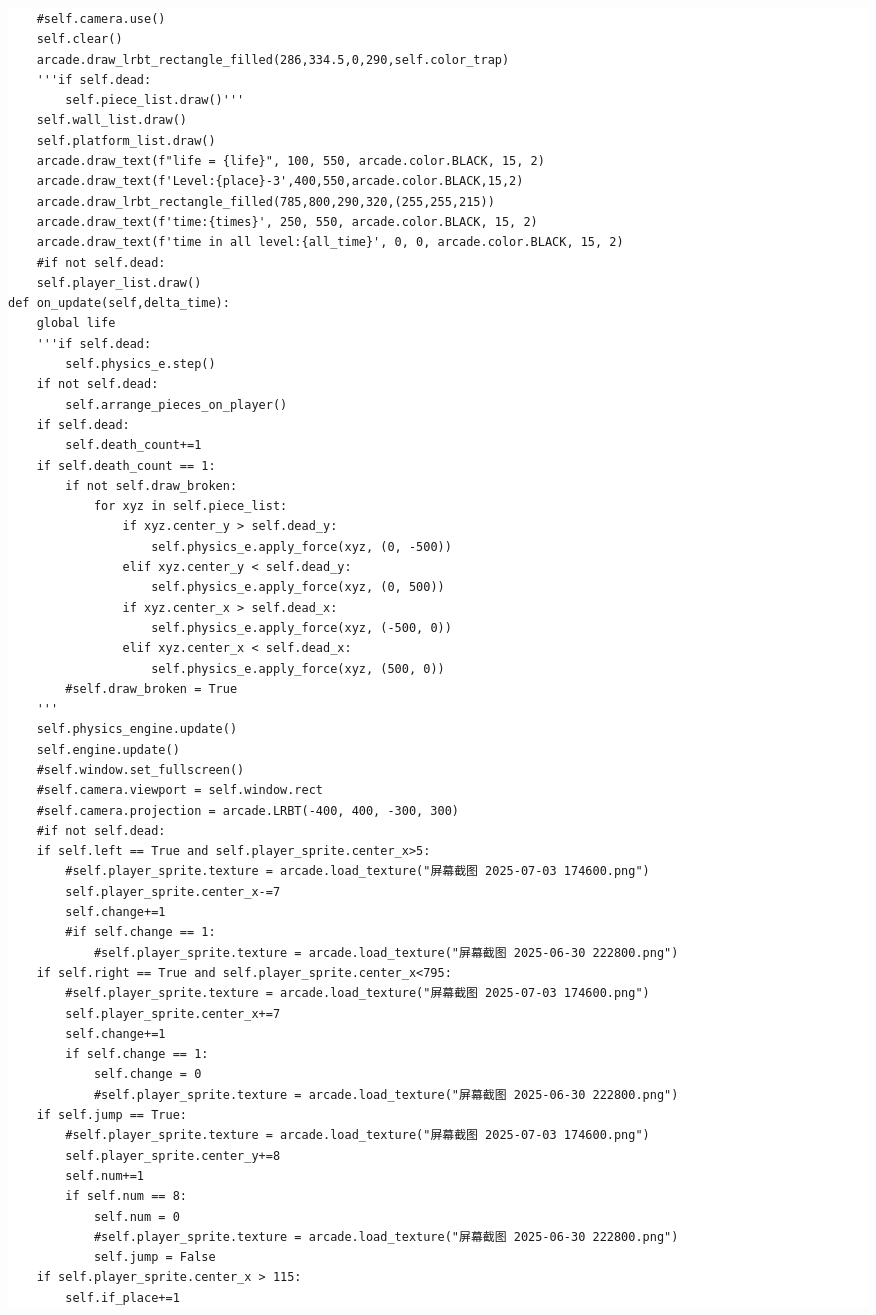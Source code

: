         #self.camera.use()
        self.clear()
        arcade.draw_lrbt_rectangle_filled(286,334.5,0,290,self.color_trap)
        '''if self.dead:
            self.piece_list.draw()'''
        self.wall_list.draw()
        self.platform_list.draw()
        arcade.draw_text(f"life = {life}", 100, 550, arcade.color.BLACK, 15, 2)
        arcade.draw_text(f'Level:{place}-3',400,550,arcade.color.BLACK,15,2)
        arcade.draw_lrbt_rectangle_filled(785,800,290,320,(255,255,215))
        arcade.draw_text(f'time:{times}', 250, 550, arcade.color.BLACK, 15, 2)
        arcade.draw_text(f'time in all level:{all_time}', 0, 0, arcade.color.BLACK, 15, 2)
        #if not self.dead:
        self.player_list.draw()
    def on_update(self,delta_time):
        global life
        '''if self.dead:
            self.physics_e.step()
        if not self.dead:
            self.arrange_pieces_on_player()
        if self.dead:
            self.death_count+=1
        if self.death_count == 1:
            if not self.draw_broken:
                for xyz in self.piece_list:
                    if xyz.center_y > self.dead_y:
                        self.physics_e.apply_force(xyz, (0, -500))
                    elif xyz.center_y < self.dead_y:
                        self.physics_e.apply_force(xyz, (0, 500))
                    if xyz.center_x > self.dead_x:
                        self.physics_e.apply_force(xyz, (-500, 0))
                    elif xyz.center_x < self.dead_x:
                        self.physics_e.apply_force(xyz, (500, 0))
            #self.draw_broken = True
        '''
        self.physics_engine.update()
        self.engine.update()
        #self.window.set_fullscreen()
        #self.camera.viewport = self.window.rect
        #self.camera.projection = arcade.LRBT(-400, 400, -300, 300)
        #if not self.dead:
        if self.left == True and self.player_sprite.center_x>5:
            #self.player_sprite.texture = arcade.load_texture("屏幕截图 2025-07-03 174600.png")
            self.player_sprite.center_x-=7
            self.change+=1
            #if self.change == 1:
                #self.player_sprite.texture = arcade.load_texture("屏幕截图 2025-06-30 222800.png")
        if self.right == True and self.player_sprite.center_x<795:
            #self.player_sprite.texture = arcade.load_texture("屏幕截图 2025-07-03 174600.png")
            self.player_sprite.center_x+=7
            self.change+=1
            if self.change == 1:
                self.change = 0
                #self.player_sprite.texture = arcade.load_texture("屏幕截图 2025-06-30 222800.png")
        if self.jump == True:
            #self.player_sprite.texture = arcade.load_texture("屏幕截图 2025-07-03 174600.png")
            self.player_sprite.center_y+=8
            self.num+=1
            if self.num == 8:
                self.num = 0
                #self.player_sprite.texture = arcade.load_texture("屏幕截图 2025-06-30 222800.png")
                self.jump = False
        if self.player_sprite.center_x > 115:
            self.if_place+=1